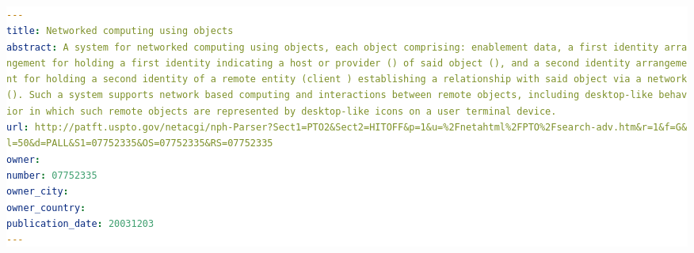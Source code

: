 ```yaml
---
title: Networked computing using objects
abstract: A system for networked computing using objects, each object comprising: enablement data, a first identity arrangement for holding a first identity indicating a host or provider () of said object (), and a second identity arrangement for holding a second identity of a remote entity (client ) establishing a relationship with said object via a network (). Such a system supports network based computing and interactions between remote objects, including desktop-like behavior in which such remote objects are represented by desktop-like icons on a user terminal device.
url: http://patft.uspto.gov/netacgi/nph-Parser?Sect1=PTO2&Sect2=HITOFF&p=1&u=%2Fnetahtml%2FPTO%2Fsearch-adv.htm&r=1&f=G&l=50&d=PALL&S1=07752335&OS=07752335&RS=07752335
owner: 
number: 07752335
owner_city: 
owner_country: 
publication_date: 20031203
---
```

